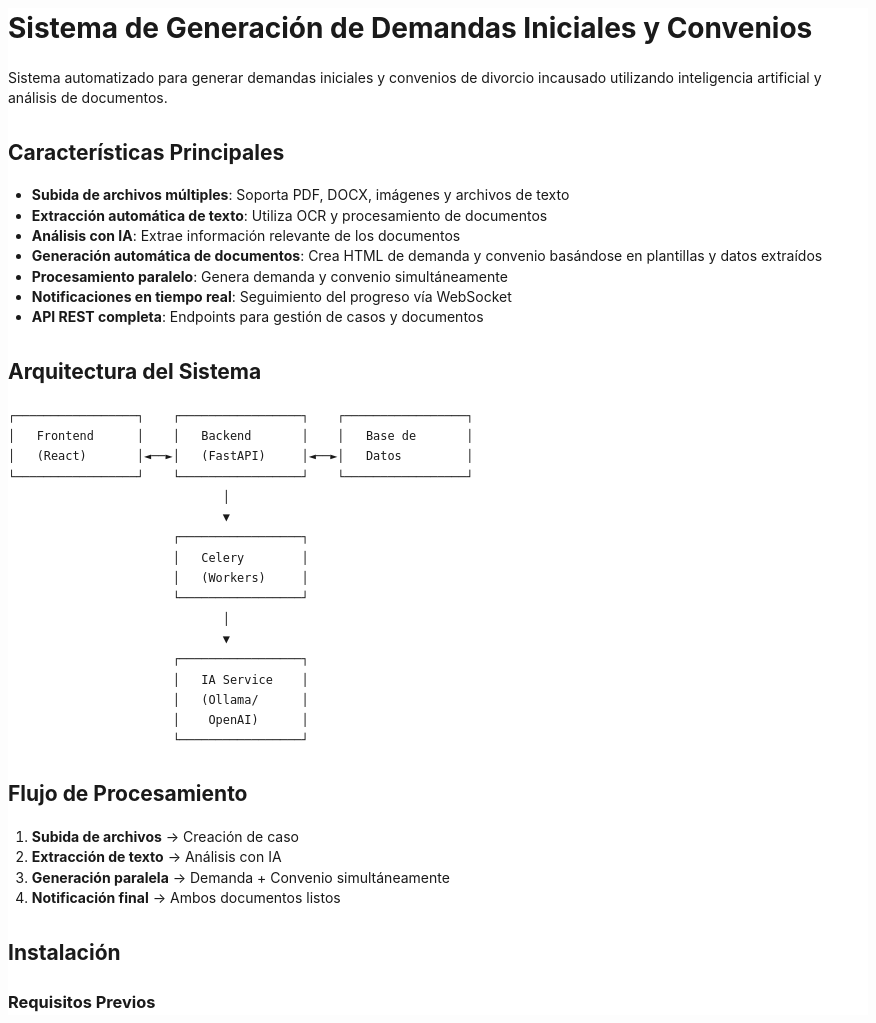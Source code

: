 # Sistema de Generación de Demandas Iniciales y Convenios

Sistema automatizado para generar demandas iniciales y convenios de divorcio incausado utilizando inteligencia artificial y análisis de documentos.

## Características Principales

- **Subida de archivos múltiples**: Soporta PDF, DOCX, imágenes y archivos de texto
- **Extracción automática de texto**: Utiliza OCR y procesamiento de documentos
- **Análisis con IA**: Extrae información relevante de los documentos
- **Generación automática de documentos**: Crea HTML de demanda y convenio basándose en plantillas y datos extraídos
- **Procesamiento paralelo**: Genera demanda y convenio simultáneamente
- **Notificaciones en tiempo real**: Seguimiento del progreso vía WebSocket
- **API REST completa**: Endpoints para gestión de casos y documentos

## Arquitectura del Sistema

```
┌─────────────────┐    ┌─────────────────┐    ┌─────────────────┐
│   Frontend      │    │   Backend       │    │   Base de       │
│   (React)       │◄──►│   (FastAPI)     │◄──►│   Datos         │
└─────────────────┘    └─────────────────┘    └─────────────────┘
                              │
                              ▼
                       ┌─────────────────┐
                       │   Celery        │
                       │   (Workers)     │
                       └─────────────────┘
                              │
                              ▼
                       ┌─────────────────┐
                       │   IA Service    │
                       │   (Ollama/      │
                       │    OpenAI)      │
                       └─────────────────┘
```

## Flujo de Procesamiento

1. **Subida de archivos** → Creación de caso
2. **Extracción de texto** → Análisis con IA
3. **Generación paralela** → Demanda + Convenio simultáneamente
4. **Notificación final** → Ambos documentos listos

## Instalación

### Requisitos Previos
